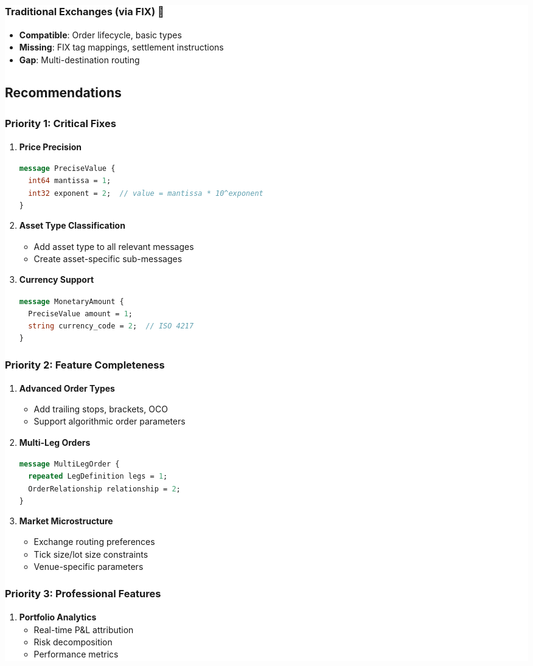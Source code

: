 ### Traditional Exchanges (via FIX) 🔶
- **Compatible**: Order lifecycle, basic types
- **Missing**: FIX tag mappings, settlement instructions
- **Gap**: Multi-destination routing

## Recommendations

### Priority 1: Critical Fixes

1. **Price Precision**
   ```proto
   message PreciseValue {
     int64 mantissa = 1;
     int32 exponent = 2;  // value = mantissa * 10^exponent
   }
   ```

2. **Asset Type Classification**
   - Add asset type to all relevant messages
   - Create asset-specific sub-messages

3. **Currency Support**
   ```proto
   message MonetaryAmount {
     PreciseValue amount = 1;
     string currency_code = 2;  // ISO 4217
   }
   ```

### Priority 2: Feature Completeness

1. **Advanced Order Types**
   - Add trailing stops, brackets, OCO
   - Support algorithmic order parameters

2. **Multi-Leg Orders**
   ```proto
   message MultiLegOrder {
     repeated LegDefinition legs = 1;
     OrderRelationship relationship = 2;
   }
   ```

3. **Market Microstructure**
   - Exchange routing preferences
   - Tick size/lot size constraints
   - Venue-specific parameters

### Priority 3: Professional Features

1. **Portfolio Analytics**
   - Real-time P&L attribution
   - Risk decomposition
   - Performance metrics
